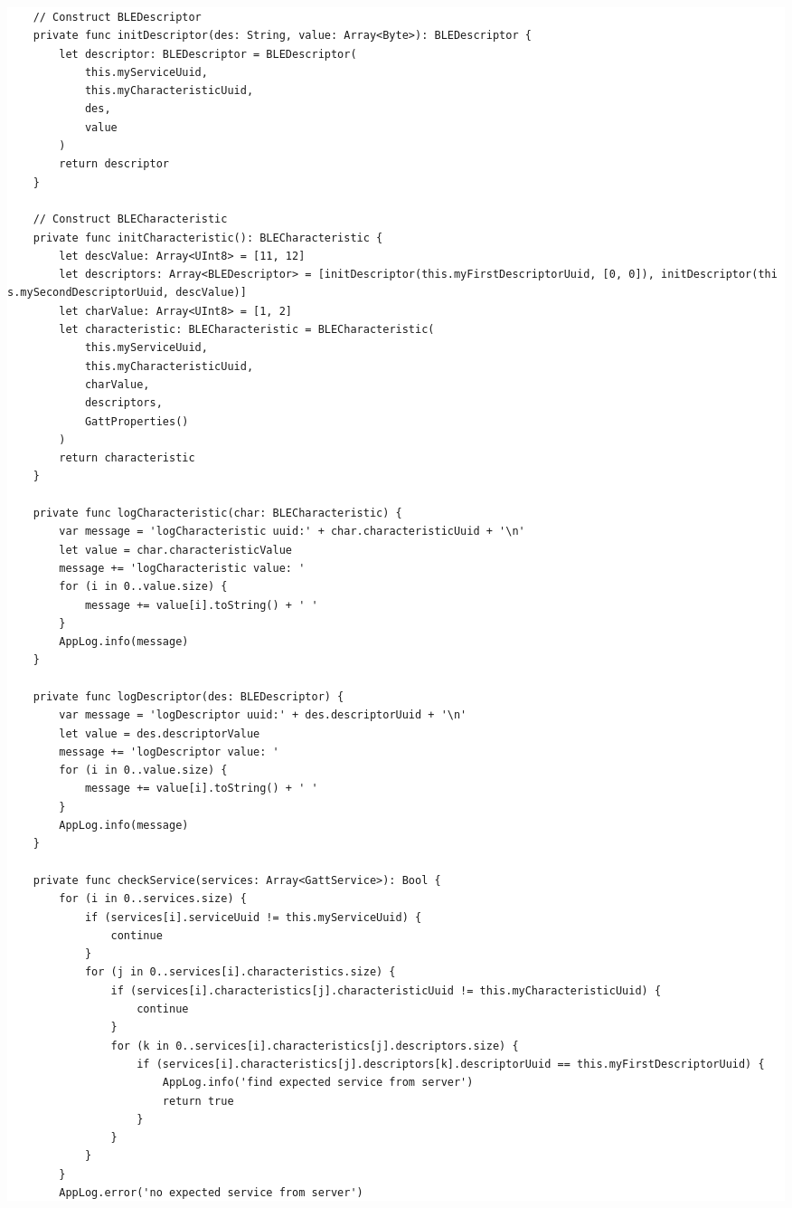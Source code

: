         // Construct BLEDescriptor
        private func initDescriptor(des: String, value: Array<Byte>): BLEDescriptor {
            let descriptor: BLEDescriptor = BLEDescriptor(
                this.myServiceUuid,
                this.myCharacteristicUuid,
                des,
                value
            )
            return descriptor
        }

        // Construct BLECharacteristic
        private func initCharacteristic(): BLECharacteristic {
            let descValue: Array<UInt8> = [11, 12]
            let descriptors: Array<BLEDescriptor> = [initDescriptor(this.myFirstDescriptorUuid, [0, 0]), initDescriptor(this.mySecondDescriptorUuid, descValue)]
            let charValue: Array<UInt8> = [1, 2]
            let characteristic: BLECharacteristic = BLECharacteristic(
                this.myServiceUuid,
                this.myCharacteristicUuid,
                charValue,
                descriptors,
                GattProperties()
            )
            return characteristic
        }

        private func logCharacteristic(char: BLECharacteristic) {
            var message = 'logCharacteristic uuid:' + char.characteristicUuid + '\n'
            let value = char.characteristicValue
            message += 'logCharacteristic value: '
            for (i in 0..value.size) {
                message += value[i].toString() + ' '
            }
            AppLog.info(message)
        }

        private func logDescriptor(des: BLEDescriptor) {
            var message = 'logDescriptor uuid:' + des.descriptorUuid + '\n'
            let value = des.descriptorValue
            message += 'logDescriptor value: '
            for (i in 0..value.size) {
                message += value[i].toString() + ' '
            }
            AppLog.info(message)
        }

        private func checkService(services: Array<GattService>): Bool {
            for (i in 0..services.size) {
                if (services[i].serviceUuid != this.myServiceUuid) {
                    continue
                }
                for (j in 0..services[i].characteristics.size) {
                    if (services[i].characteristics[j].characteristicUuid != this.myCharacteristicUuid) {
                        continue
                    }
                    for (k in 0..services[i].characteristics[j].descriptors.size) {
                        if (services[i].characteristics[j].descriptors[k].descriptorUuid == this.myFirstDescriptorUuid) {
                            AppLog.info('find expected service from server')
                            return true
                        }
                    }
                }
            }
            AppLog.error('no expected service from server')